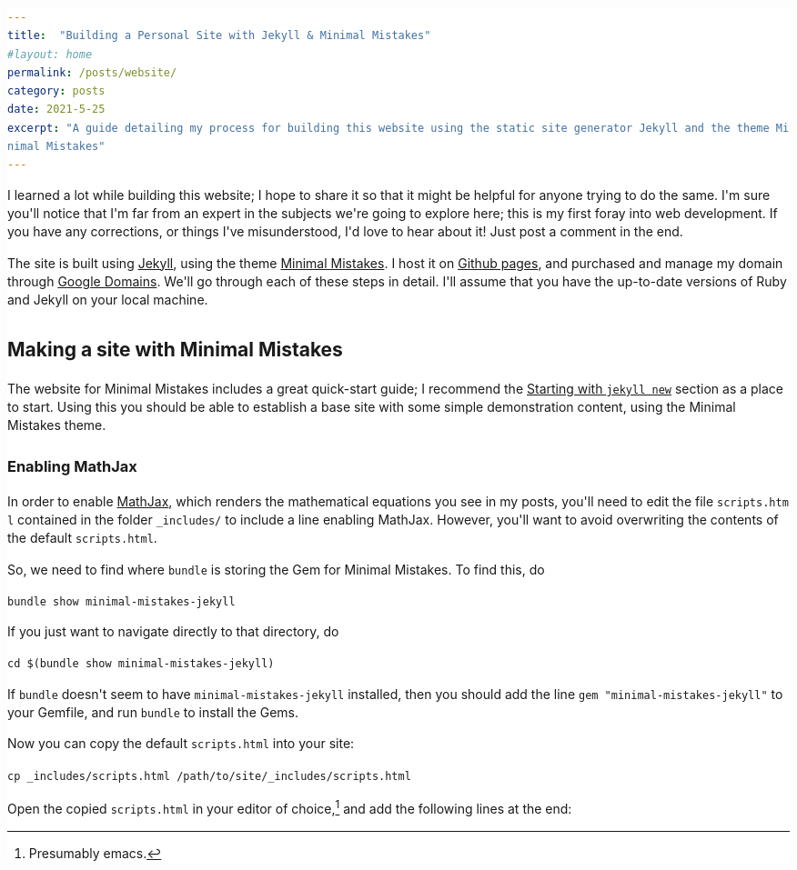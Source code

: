 ```yaml
---
title:  "Building a Personal Site with Jekyll & Minimal Mistakes"
#layout: home
permalink: /posts/website/
category: posts
date: 2021-5-25
excerpt: "A guide detailing my process for building this website using the static site generator Jekyll and the theme Minimal Mistakes"
---
```


I learned a lot while building this website; I hope to share it so that it might be
helpful for anyone trying to do the same. I'm sure you'll notice that I'm far from an
expert in the subjects we're going to explore here; this is my first foray into web
development. If you have any corrections, or things I've misunderstood, I'd love to hear
about it! Just post a comment in the end.

The site is built using [Jekyll][1], using the theme [Minimal Mistakes][2]. I host it on
[Github pages][3], and purchased and manage my domain through [Google Domains][4]. We'll
go through each of these steps in detail. I'll assume that you have the up-to-date
versions of Ruby and Jekyll on your local machine. 

## Making a site with Minimal Mistakes

The website for Minimal Mistakes includes a great quick-start guide; I recommend the
[Starting with `jekyll new`][11] section as a place to start. Using this you should be
able to establish a base site with some simple demonstration content, using the Minimal
Mistakes theme.


### Enabling MathJax

In order to enable [MathJax][5], which renders the mathematical equations you see in my
posts, you'll need to edit the file `scripts.html` contained in the folder `_includes/`
to include a line enabling MathJax. However, you'll want to avoid overwriting the
contents of the default `scripts.html`.

So, we need to find where `bundle` is storing the Gem for Minimal Mistakes. To
find this, do 

	bundle show minimal-mistakes-jekyll 

If you just want to navigate directly to that directory, do 

	cd $(bundle show minimal-mistakes-jekyll)
	
If `bundle` doesn't seem to have `minimal-mistakes-jekyll` installed, then you should
add the line `gem "minimal-mistakes-jekyll"` to your Gemfile, and run `bundle` to
install the Gems. 

Now you can copy the default `scripts.html` into your site:

	cp _includes/scripts.html /path/to/site/_includes/scripts.html
	
Open the copied `scripts.html` in your editor of choice,[^fnote1] and add the
following lines at the end: 


[1]: https://jekyllrb.com/
[2]: https://mmistakes.github.io/minimal-mistakes/
[3]: https://pages.github.com/
[4]: https://domains.google
[5]: https://www.mathjax.org
[6]: http://dasonk.com/blog/2012/10/09/Using-Jekyll-and-Mathjax
[7]: https://git-scm.com/docs/gittutorial
[8]: https://try.github.io/levels/1/challenges/1
[9]: https://domains.google.com
[11]: https://mmistakes.github.io/minimal-mistakes/docs/quick-start-guide/#starting-from-jekyll-new
[^fnote1]: Presumably emacs.
[^fnote2]: The process of adding kramdown is done by
[^fnote3]: Michael, the guy who built Minimal Mistakes, is really wonderful